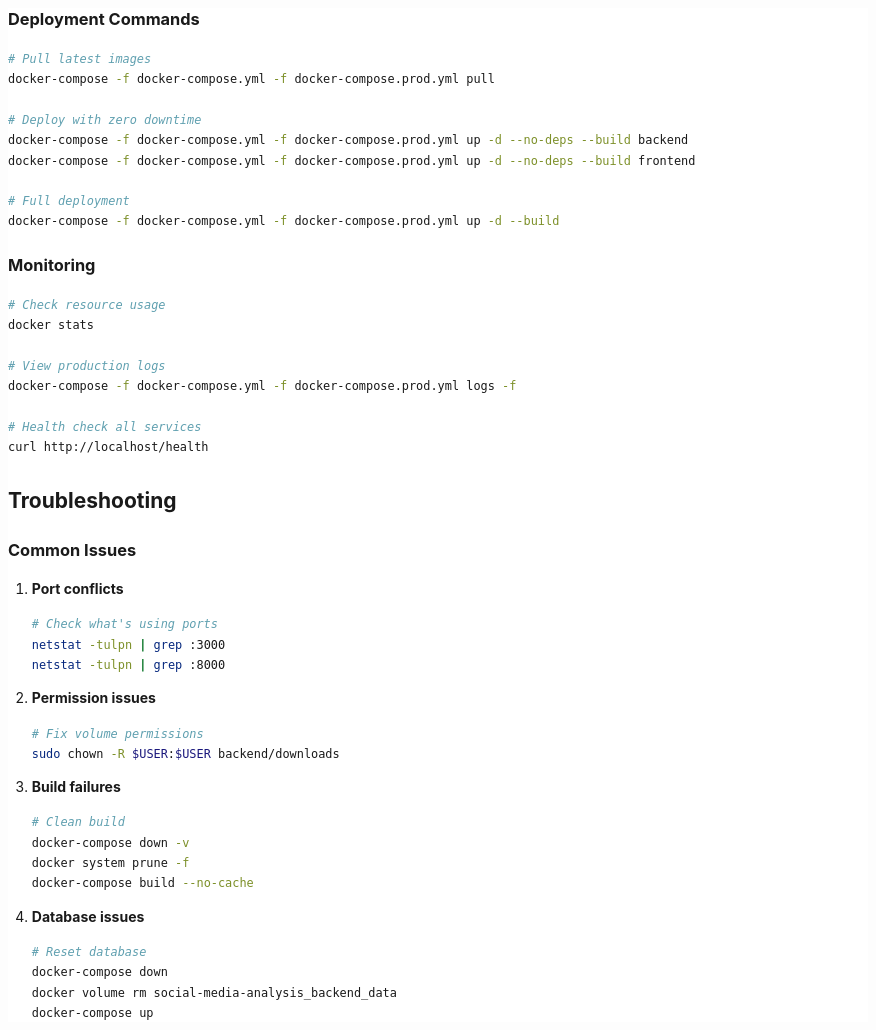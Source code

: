 ### Deployment Commands
```bash
# Pull latest images
docker-compose -f docker-compose.yml -f docker-compose.prod.yml pull

# Deploy with zero downtime
docker-compose -f docker-compose.yml -f docker-compose.prod.yml up -d --no-deps --build backend
docker-compose -f docker-compose.yml -f docker-compose.prod.yml up -d --no-deps --build frontend

# Full deployment
docker-compose -f docker-compose.yml -f docker-compose.prod.yml up -d --build
```

### Monitoring
```bash
# Check resource usage
docker stats

# View production logs
docker-compose -f docker-compose.yml -f docker-compose.prod.yml logs -f

# Health check all services
curl http://localhost/health
```

## Troubleshooting

### Common Issues

1. **Port conflicts**
   ```bash
   # Check what's using ports
   netstat -tulpn | grep :3000
   netstat -tulpn | grep :8000
   ```

2. **Permission issues**
   ```bash
   # Fix volume permissions
   sudo chown -R $USER:$USER backend/downloads
   ```

3. **Build failures**
   ```bash
   # Clean build
   docker-compose down -v
   docker system prune -f
   docker-compose build --no-cache
   ```

4. **Database issues**
   ```bash
   # Reset database
   docker-compose down
   docker volume rm social-media-analysis_backend_data
   docker-compose up
   ```
